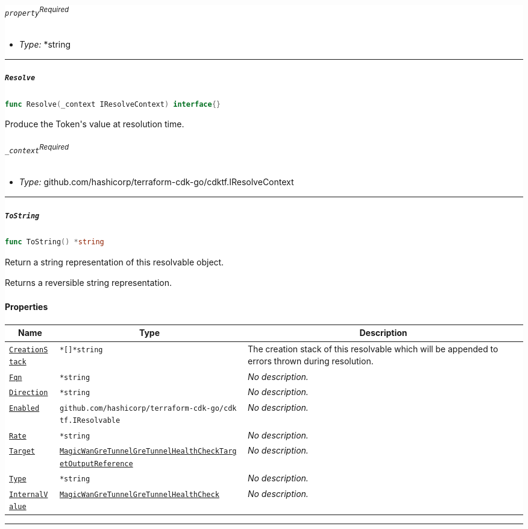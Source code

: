 ###### `property`<sup>Required</sup> <a name="property" id="@cdktf/provider-cloudflare.magicWanGreTunnel.MagicWanGreTunnelGreTunnelHealthCheckOutputReference.interpolationForAttribute.parameter.property"></a>

- *Type:* *string

---

##### `Resolve` <a name="Resolve" id="@cdktf/provider-cloudflare.magicWanGreTunnel.MagicWanGreTunnelGreTunnelHealthCheckOutputReference.resolve"></a>

```go
func Resolve(_context IResolveContext) interface{}
```

Produce the Token's value at resolution time.

###### `_context`<sup>Required</sup> <a name="_context" id="@cdktf/provider-cloudflare.magicWanGreTunnel.MagicWanGreTunnelGreTunnelHealthCheckOutputReference.resolve.parameter._context"></a>

- *Type:* github.com/hashicorp/terraform-cdk-go/cdktf.IResolveContext

---

##### `ToString` <a name="ToString" id="@cdktf/provider-cloudflare.magicWanGreTunnel.MagicWanGreTunnelGreTunnelHealthCheckOutputReference.toString"></a>

```go
func ToString() *string
```

Return a string representation of this resolvable object.

Returns a reversible string representation.


#### Properties <a name="Properties" id="Properties"></a>

| **Name** | **Type** | **Description** |
| --- | --- | --- |
| <code><a href="#@cdktf/provider-cloudflare.magicWanGreTunnel.MagicWanGreTunnelGreTunnelHealthCheckOutputReference.property.creationStack">CreationStack</a></code> | <code>*[]*string</code> | The creation stack of this resolvable which will be appended to errors thrown during resolution. |
| <code><a href="#@cdktf/provider-cloudflare.magicWanGreTunnel.MagicWanGreTunnelGreTunnelHealthCheckOutputReference.property.fqn">Fqn</a></code> | <code>*string</code> | *No description.* |
| <code><a href="#@cdktf/provider-cloudflare.magicWanGreTunnel.MagicWanGreTunnelGreTunnelHealthCheckOutputReference.property.direction">Direction</a></code> | <code>*string</code> | *No description.* |
| <code><a href="#@cdktf/provider-cloudflare.magicWanGreTunnel.MagicWanGreTunnelGreTunnelHealthCheckOutputReference.property.enabled">Enabled</a></code> | <code>github.com/hashicorp/terraform-cdk-go/cdktf.IResolvable</code> | *No description.* |
| <code><a href="#@cdktf/provider-cloudflare.magicWanGreTunnel.MagicWanGreTunnelGreTunnelHealthCheckOutputReference.property.rate">Rate</a></code> | <code>*string</code> | *No description.* |
| <code><a href="#@cdktf/provider-cloudflare.magicWanGreTunnel.MagicWanGreTunnelGreTunnelHealthCheckOutputReference.property.target">Target</a></code> | <code><a href="#@cdktf/provider-cloudflare.magicWanGreTunnel.MagicWanGreTunnelGreTunnelHealthCheckTargetOutputReference">MagicWanGreTunnelGreTunnelHealthCheckTargetOutputReference</a></code> | *No description.* |
| <code><a href="#@cdktf/provider-cloudflare.magicWanGreTunnel.MagicWanGreTunnelGreTunnelHealthCheckOutputReference.property.type">Type</a></code> | <code>*string</code> | *No description.* |
| <code><a href="#@cdktf/provider-cloudflare.magicWanGreTunnel.MagicWanGreTunnelGreTunnelHealthCheckOutputReference.property.internalValue">InternalValue</a></code> | <code><a href="#@cdktf/provider-cloudflare.magicWanGreTunnel.MagicWanGreTunnelGreTunnelHealthCheck">MagicWanGreTunnelGreTunnelHealthCheck</a></code> | *No description.* |

---